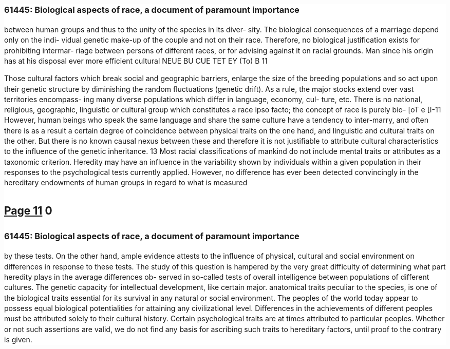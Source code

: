 

### 61445: Biological aspects of race, a document of paramount importance

between human groups and thus to the unity of the species in its diver- 
sity. 
The biological consequences of a marriage depend only on the indi- 
vidual genetic make-up of the couple and not on their race. 
Therefore, no biological justification exists for prohibiting intermar- 
riage between persons of different races, or for advising against it on 
racial grounds. 
Man since his origin has at his disposal ever more efficient cultural 
NEUE BU CUE TET EY (To) B 
11 
  
Those cultural factors which break social and geographic barriers, 
enlarge the size of the breeding populations and so act upon their genetic 
structure by diminishing the random fluctuations (genetic drift). 
As a rule, the major stocks extend over vast territories encompass- 
ing many diverse populations which differ in language, economy, cul- 
ture, etc. 
There is no national, religious, geographic, linguistic or cultural group 
which constitutes a race ipso facto; the concept of race is purely bio- 
[oT e [I-11 
However, human beings who speak the same language and share 
the same culture have a tendency to inter-marry, and often there is as a 
result a certain degree of coincidence between physical traits on the one 
hand, and linguistic and cultural traits on the other. But there is no 
known causal nexus between these and therefore it is not justifiable to 
attribute cultural characteristics to the influence of the genetic inheritance. 
13 
Most racial classifications of mankind do not include mental traits 
or attributes as a taxonomic criterion. 
Heredity may have an influence in the variability shown by individuals 
within a given population in their responses to the psychological tests 
currently applied. 
However, no difference has ever been detected convincingly in the 
hereditary endowments of human groups in regard to what is measured

## [Page 11](https://demo.humlab.umu.se/courier/078423engo.pdf#page=11) 0

### 61445: Biological aspects of race, a document of paramount importance

by these tests. On the other hand, ample evidence attests to the 
influence of physical, cultural and social environment on differences in 
response to these tests. 
The study of this question is hampered by the very great difficulty 
of determining what part heredity plays in the average differences ob- 
served in so-called tests of overall intelligence between populations of 
different cultures. 
The genetic capacity for intellectual development, like certain major. 
anatomical traits peculiar to the species, is one of the biological traits 
essential for its survival in any natural or social environment. 
The peoples of the world today appear to possess equal biological 
potentialities for attaining any civilizational level. Differences in the 
achievements of different peoples must be attributed solely to their cultural 
history. 
Certain psychological traits are at times attributed to particular 
peoples. Whether or not such assertions are valid, we do not find any 
basis for ascribing such traits to hereditary factors, until proof to the 
contrary is given. 